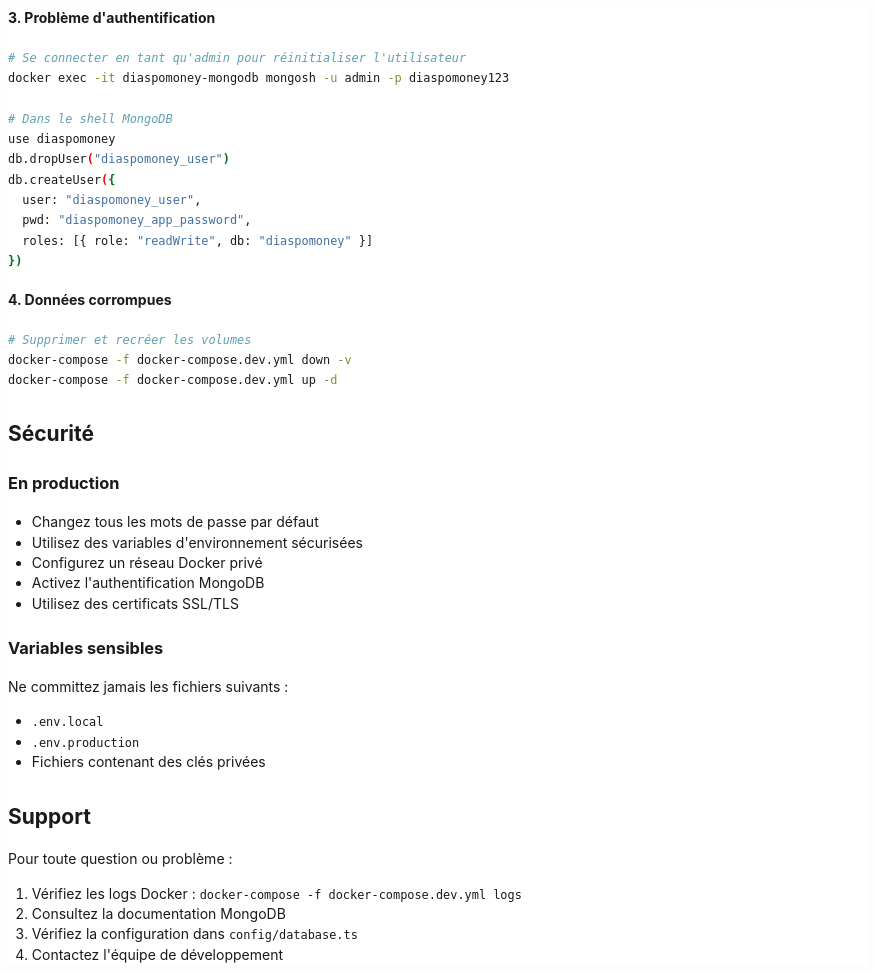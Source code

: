 #### 3. Problème d'authentification

```bash
# Se connecter en tant qu'admin pour réinitialiser l'utilisateur
docker exec -it diaspomoney-mongodb mongosh -u admin -p diaspomoney123

# Dans le shell MongoDB
use diaspomoney
db.dropUser("diaspomoney_user")
db.createUser({
  user: "diaspomoney_user",
  pwd: "diaspomoney_app_password",
  roles: [{ role: "readWrite", db: "diaspomoney" }]
})
```

#### 4. Données corrompues

```bash
# Supprimer et recréer les volumes
docker-compose -f docker-compose.dev.yml down -v
docker-compose -f docker-compose.dev.yml up -d
```

## Sécurité

### En production

- Changez tous les mots de passe par défaut
- Utilisez des variables d'environnement sécurisées
- Configurez un réseau Docker privé
- Activez l'authentification MongoDB
- Utilisez des certificats SSL/TLS

### Variables sensibles

Ne committez jamais les fichiers suivants :

- `.env.local`
- `.env.production`
- Fichiers contenant des clés privées

## Support

Pour toute question ou problème :

1. Vérifiez les logs Docker : `docker-compose -f docker-compose.dev.yml logs`
2. Consultez la documentation MongoDB
3. Vérifiez la configuration dans `config/database.ts`
4. Contactez l'équipe de développement
